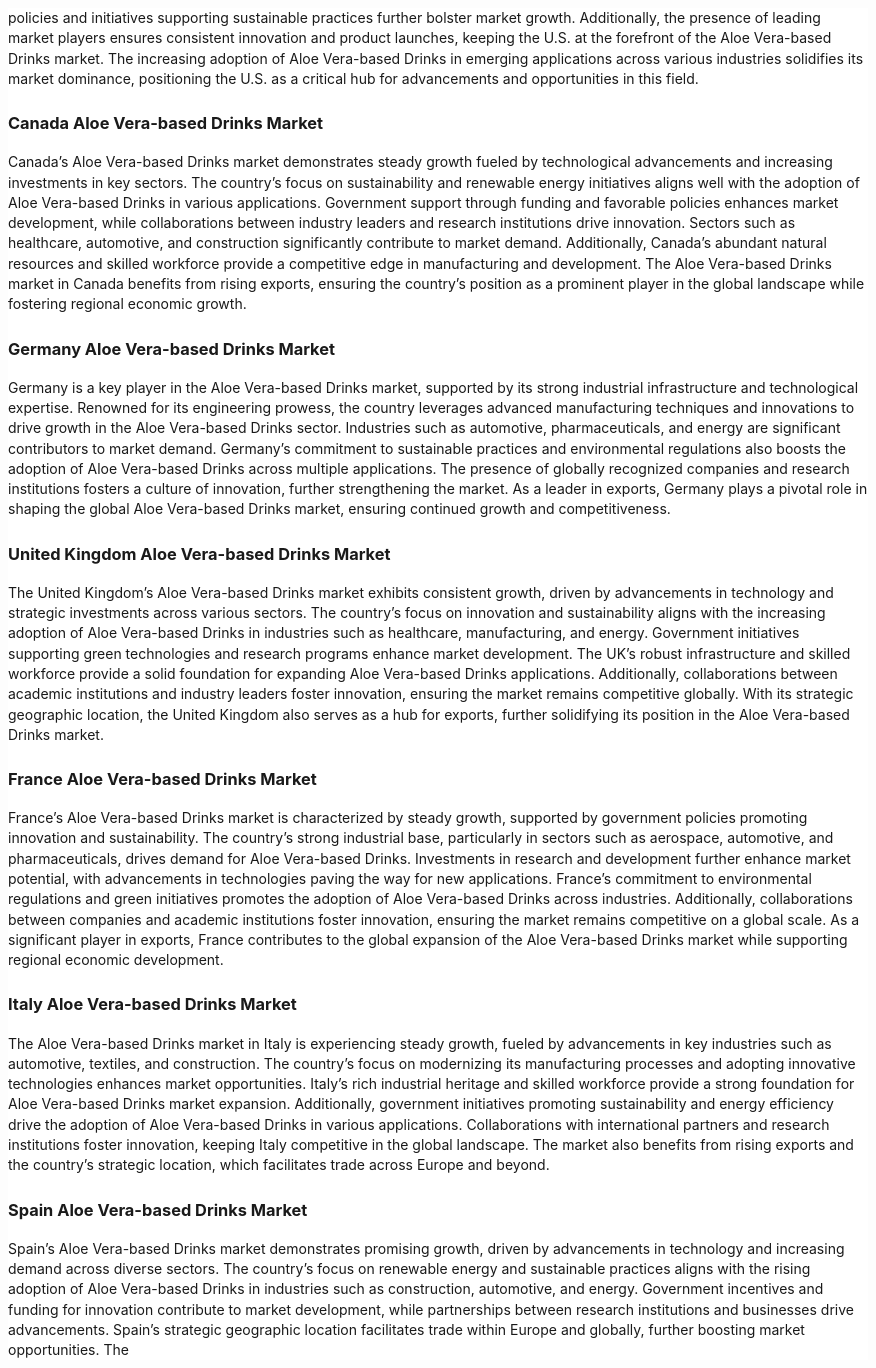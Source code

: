 policies and initiatives supporting sustainable practices further bolster market growth. Additionally, the presence of leading market players ensures consistent innovation and product launches, keeping the U.S. at the forefront of the Aloe Vera-based Drinks market. The increasing adoption of Aloe Vera-based Drinks in emerging applications across various industries solidifies its market dominance, positioning the U.S. as a critical hub for advancements and opportunities in this field.</p><h3>Canada Aloe Vera-based Drinks Market</h3><p>Canada&rsquo;s Aloe Vera-based Drinks market demonstrates steady growth fueled by technological advancements and increasing investments in key sectors. The country&rsquo;s focus on sustainability and renewable energy initiatives aligns well with the adoption of Aloe Vera-based Drinks in various applications. Government support through funding and favorable policies enhances market development, while collaborations between industry leaders and research institutions drive innovation. Sectors such as healthcare, automotive, and construction significantly contribute to market demand. Additionally, Canada&rsquo;s abundant natural resources and skilled workforce provide a competitive edge in manufacturing and development. The Aloe Vera-based Drinks market in Canada benefits from rising exports, ensuring the country&rsquo;s position as a prominent player in the global landscape while fostering regional economic growth.</p><h3>Germany Aloe Vera-based Drinks Market</h3><p>Germany is a key player in the Aloe Vera-based Drinks market, supported by its strong industrial infrastructure and technological expertise. Renowned for its engineering prowess, the country leverages advanced manufacturing techniques and innovations to drive growth in the Aloe Vera-based Drinks sector. Industries such as automotive, pharmaceuticals, and energy are significant contributors to market demand. Germany&rsquo;s commitment to sustainable practices and environmental regulations also boosts the adoption of Aloe Vera-based Drinks across multiple applications. The presence of globally recognized companies and research institutions fosters a culture of innovation, further strengthening the market. As a leader in exports, Germany plays a pivotal role in shaping the global Aloe Vera-based Drinks market, ensuring continued growth and competitiveness.</p><h3>United Kingdom Aloe Vera-based Drinks Market</h3><p>The United Kingdom&rsquo;s Aloe Vera-based Drinks market exhibits consistent growth, driven by advancements in technology and strategic investments across various sectors. The country&rsquo;s focus on innovation and sustainability aligns with the increasing adoption of Aloe Vera-based Drinks in industries such as healthcare, manufacturing, and energy. Government initiatives supporting green technologies and research programs enhance market development. The UK&rsquo;s robust infrastructure and skilled workforce provide a solid foundation for expanding Aloe Vera-based Drinks applications. Additionally, collaborations between academic institutions and industry leaders foster innovation, ensuring the market remains competitive globally. With its strategic geographic location, the United Kingdom also serves as a hub for exports, further solidifying its position in the Aloe Vera-based Drinks market.</p><h3>France Aloe Vera-based Drinks Market</h3><p>France&rsquo;s Aloe Vera-based Drinks market is characterized by steady growth, supported by government policies promoting innovation and sustainability. The country&rsquo;s strong industrial base, particularly in sectors such as aerospace, automotive, and pharmaceuticals, drives demand for Aloe Vera-based Drinks. Investments in research and development further enhance market potential, with advancements in technologies paving the way for new applications. France&rsquo;s commitment to environmental regulations and green initiatives promotes the adoption of Aloe Vera-based Drinks across industries. Additionally, collaborations between companies and academic institutions foster innovation, ensuring the market remains competitive on a global scale. As a significant player in exports, France contributes to the global expansion of the Aloe Vera-based Drinks market while supporting regional economic development.</p><h3>Italy Aloe Vera-based Drinks Market</h3><p>The Aloe Vera-based Drinks market in Italy is experiencing steady growth, fueled by advancements in key industries such as automotive, textiles, and construction. The country&rsquo;s focus on modernizing its manufacturing processes and adopting innovative technologies enhances market opportunities. Italy&rsquo;s rich industrial heritage and skilled workforce provide a strong foundation for Aloe Vera-based Drinks market expansion. Additionally, government initiatives promoting sustainability and energy efficiency drive the adoption of Aloe Vera-based Drinks in various applications. Collaborations with international partners and research institutions foster innovation, keeping Italy competitive in the global landscape. The market also benefits from rising exports and the country&rsquo;s strategic location, which facilitates trade across Europe and beyond.</p><h3>Spain Aloe Vera-based Drinks Market</h3><p>Spain&rsquo;s Aloe Vera-based Drinks market demonstrates promising growth, driven by advancements in technology and increasing demand across diverse sectors. The country&rsquo;s focus on renewable energy and sustainable practices aligns with the rising adoption of Aloe Vera-based Drinks in industries such as construction, automotive, and energy. Government incentives and funding for innovation contribute to market development, while partnerships between research institutions and businesses drive advancements. Spain&rsquo;s strategic geographic location facilitates trade within Europe and globally, further boosting market opportunities. The
